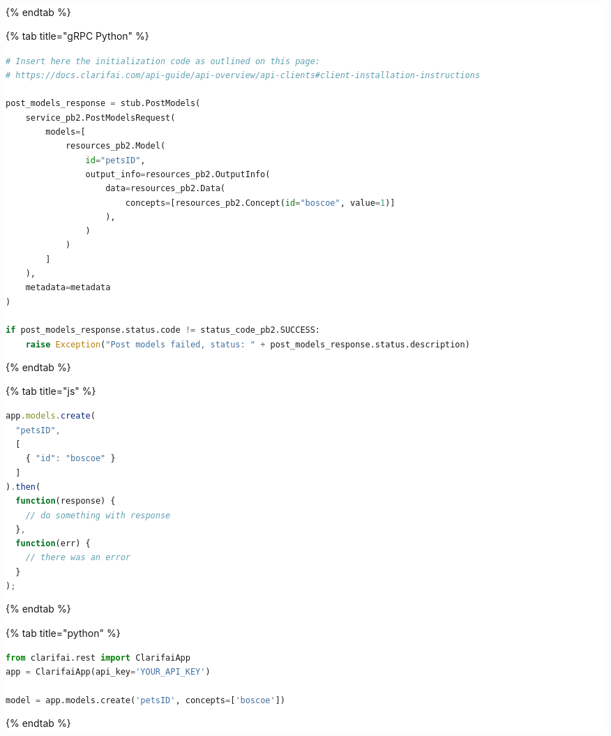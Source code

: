 {% endtab %}

{% tab title="gRPC Python" %}
```python
# Insert here the initialization code as outlined on this page:
# https://docs.clarifai.com/api-guide/api-overview/api-clients#client-installation-instructions

post_models_response = stub.PostModels(
    service_pb2.PostModelsRequest(
        models=[
            resources_pb2.Model(
                id="petsID",
                output_info=resources_pb2.OutputInfo(
                    data=resources_pb2.Data(
                        concepts=[resources_pb2.Concept(id="boscoe", value=1)]
                    ),
                )
            )
        ]
    ),
    metadata=metadata
)

if post_models_response.status.code != status_code_pb2.SUCCESS:
    raise Exception("Post models failed, status: " + post_models_response.status.description)
```
{% endtab %}

{% tab title="js" %}
```javascript
app.models.create(
  "petsID",
  [
    { "id": "boscoe" }
  ]
).then(
  function(response) {
    // do something with response
  },
  function(err) {
    // there was an error
  }
);
```
{% endtab %}

{% tab title="python" %}
```python
from clarifai.rest import ClarifaiApp
app = ClarifaiApp(api_key='YOUR_API_KEY')

model = app.models.create('petsID', concepts=['boscoe'])
```
{% endtab %}
